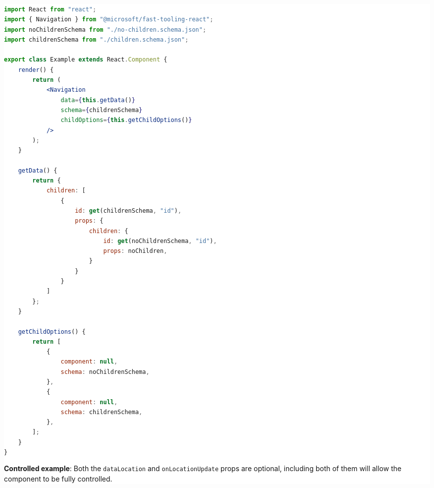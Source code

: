 ```jsx
import React from "react";
import { Navigation } from "@microsoft/fast-tooling-react";
import noChildrenSchema from "./no-children.schema.json";
import childrenSchema from "./children.schema.json";

export class Example extends React.Component {
    render() {
        return (
            <Navigation
                data={this.getData()}
                schema={childrenSchema}
                childOptions={this.getChildOptions()}
            />
        );
    }

    getData() {
        return {
            children: [
                {
                    id: get(childrenSchema, "id"),
                    props: {
                        children: {
                            id: get(noChildrenSchema, "id"),
                            props: noChildren,
                        }
                    }
                }
            ]
        };
    }

    getChildOptions() {
        return [
            {
                component: null,
                schema: noChildrenSchema,
            },
            {
                component: null,
                schema: childrenSchema,
            },
        ];
    }
}
```

**Controlled example**:
Both the `dataLocation` and `onLocationUpdate` props are optional, including both of them will allow the component to be fully controlled.
